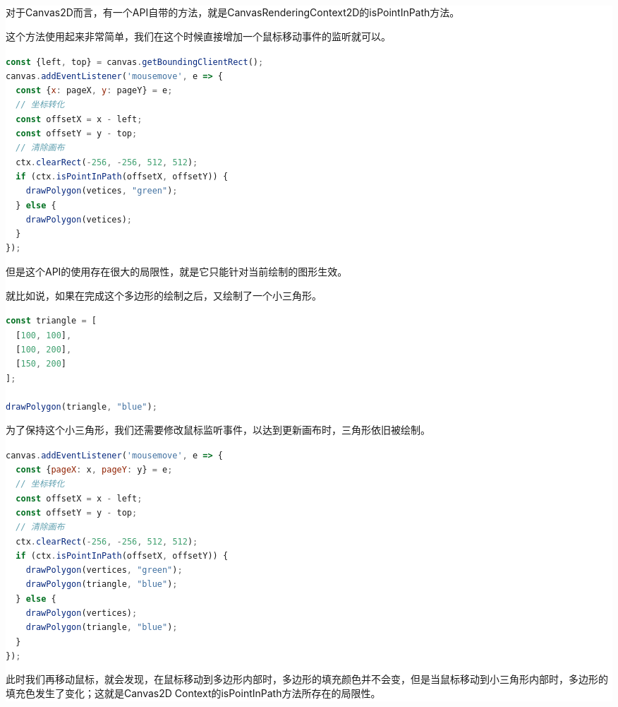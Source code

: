 对于Canvas2D而言，有一个API自带的方法，就是CanvasRenderingContext2D的isPointInPath方法。

这个方法使用起来非常简单，我们在这个时候直接增加一个鼠标移动事件的监听就可以。

```javascript
const {left, top} = canvas.getBoundingClientRect();
canvas.addEventListener('mousemove', e => {
  const {x: pageX, y: pageY} = e;
  // 坐标转化
  const offsetX = x - left;
  const offsetY = y - top;
  // 清除画布
  ctx.clearRect(-256, -256, 512, 512);
  if (ctx.isPointInPath(offsetX, offsetY)) {
    drawPolygon(vetices, "green");
  } else {
    drawPolygon(vetices);
  }
});
```

但是这个API的使用存在很大的局限性，就是它只能针对当前绘制的图形生效。

就比如说，如果在完成这个多边形的绘制之后，又绘制了一个小三角形。

```javascript
const triangle = [
  [100, 100], 
  [100, 200], 
  [150, 200]
];

drawPolygon(triangle, "blue");
```

为了保持这个小三角形，我们还需要修改鼠标监听事件，以达到更新画布时，三角形依旧被绘制。

```javascript
canvas.addEventListener('mousemove', e => {
  const {pageX: x, pageY: y} = e;
  // 坐标转化
  const offsetX = x - left;
  const offsetY = y - top;
  // 清除画布
  ctx.clearRect(-256, -256, 512, 512);
  if (ctx.isPointInPath(offsetX, offsetY)) {
    drawPolygon(vertices, "green");
    drawPolygon(triangle, "blue");
  } else {
    drawPolygon(vertices);
    drawPolygon(triangle, "blue");
  }
});
```

此时我们再移动鼠标，就会发现，在鼠标移动到多边形内部时，多边形的填充颜色并不会变，但是当鼠标移动到小三角形内部时，多边形的填充色发生了变化；这就是Canvas2D Context的isPointInPath方法所存在的局限性。
